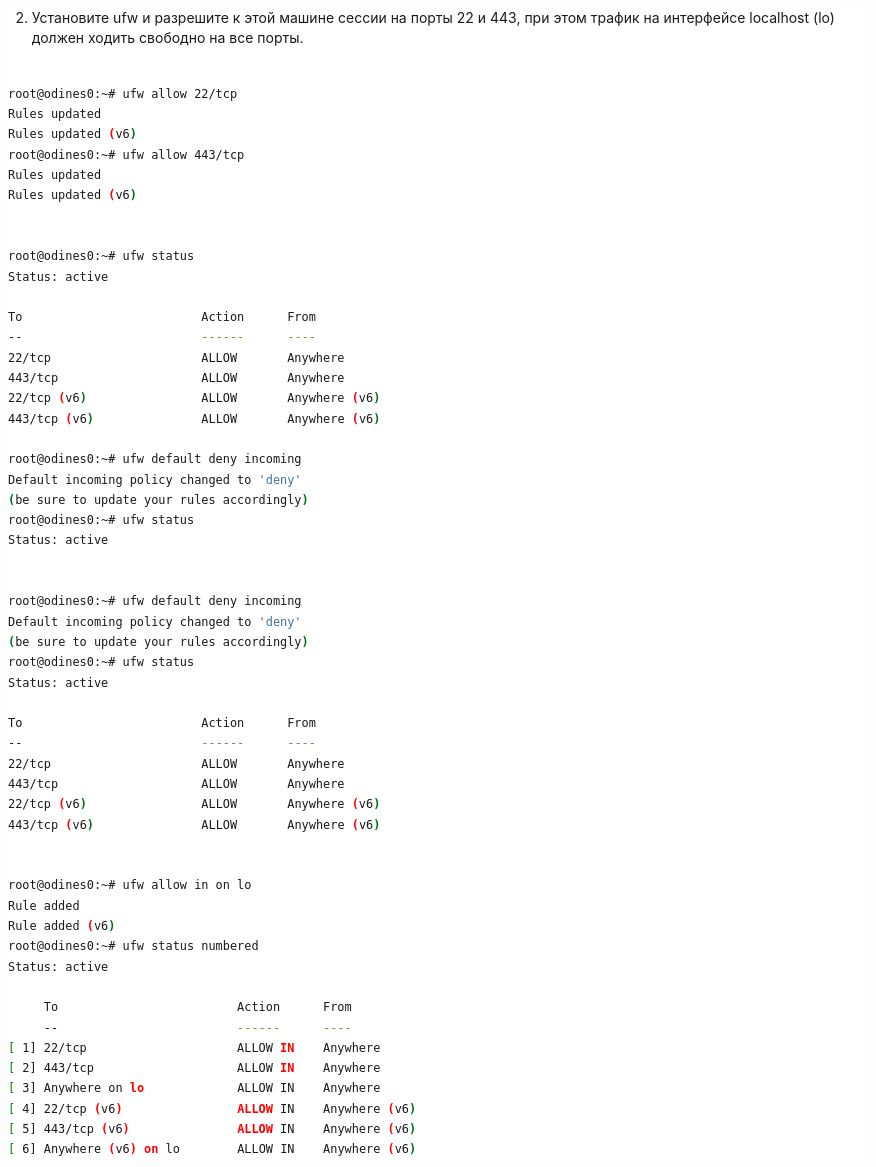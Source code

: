 ```bash
```




2. Установите ufw и разрешите к этой машине сессии на порты 22 и 443, при этом трафик на интерфейсе localhost (lo) должен ходить свободно на все порты.

```bash

root@odines0:~# ufw allow 22/tcp
Rules updated
Rules updated (v6)
root@odines0:~# ufw allow 443/tcp
Rules updated
Rules updated (v6)


root@odines0:~# ufw status
Status: active

To                         Action      From
--                         ------      ----
22/tcp                     ALLOW       Anywhere
443/tcp                    ALLOW       Anywhere
22/tcp (v6)                ALLOW       Anywhere (v6)
443/tcp (v6)               ALLOW       Anywhere (v6)

root@odines0:~# ufw default deny incoming
Default incoming policy changed to 'deny'
(be sure to update your rules accordingly)
root@odines0:~# ufw status
Status: active


root@odines0:~# ufw default deny incoming
Default incoming policy changed to 'deny'
(be sure to update your rules accordingly)
root@odines0:~# ufw status
Status: active

To                         Action      From
--                         ------      ----
22/tcp                     ALLOW       Anywhere
443/tcp                    ALLOW       Anywhere
22/tcp (v6)                ALLOW       Anywhere (v6)
443/tcp (v6)               ALLOW       Anywhere (v6)


root@odines0:~# ufw allow in on lo
Rule added
Rule added (v6)
root@odines0:~# ufw status numbered
Status: active

     To                         Action      From
     --                         ------      ----
[ 1] 22/tcp                     ALLOW IN    Anywhere
[ 2] 443/tcp                    ALLOW IN    Anywhere
[ 3] Anywhere on lo             ALLOW IN    Anywhere
[ 4] 22/tcp (v6)                ALLOW IN    Anywhere (v6)
[ 5] 443/tcp (v6)               ALLOW IN    Anywhere (v6)
[ 6] Anywhere (v6) on lo        ALLOW IN    Anywhere (v6)


```